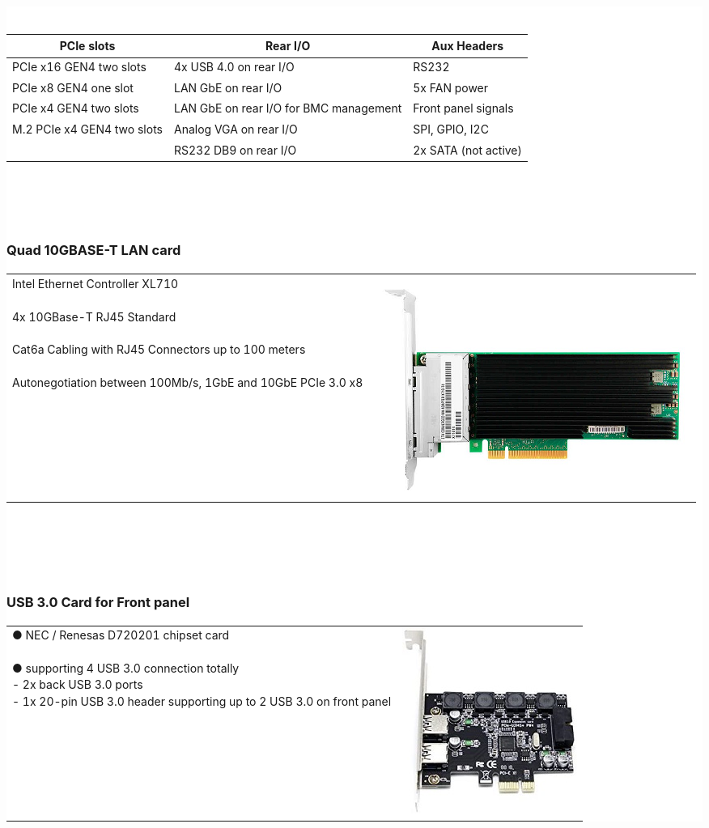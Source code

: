<br>

| PCIe slots                 | Rear I/O                               | Aux Headers          |
| -------------------------- | -------------------------------------- | -------------------- |
| PCIe x16 GEN4  two slots   | 4x USB 4.0 on rear I/O                 | RS232                |
| PCIe x8 GEN4 one slot      | LAN GbE on rear I/O                    | 5x FAN power         |
| PCIe x4 GEN4 two slots     | LAN GbE on rear I/O for BMC management | Front panel signals  |
| M.2 PCIe x4 GEN4 two slots | Analog VGA on rear I/O                 | SPI, GPIO, I2C       |
|                            | RS232 DB9 on rear I/O                  | 2x SATA (not active) |

<br><br><br>

### Quad 10GBASE-T LAN card

|                                          |                                          |
| ---------------------------------------- | ---------------------------------------- |
| Intel Ethernet Controller XL710 <br /><br />4x 10GBase-T RJ45 Standard <br /><br />Cat6a Cabling with RJ45 Connectors up to 100 meters <br /><br />Autonegotiation between 100Mb/s, 1GbE and 10GbE PCIe 3.0 x8<br /> | ![PCIe Quad 10GbE ](introduction.assets/image-20210820123103468.png) |

 


<br>

<br><br>

### USB 3.0 Card for Front panel 

|                                          |                                          |
| ---------------------------------------- | ---------------------------------------- |
| ● NEC / Renesas D720201 chipset card<br /><br />● supporting 4 USB 3.0 connection totally<br />  - 2x back USB 3.0 ports<br />  - 1x 20-pin USB 3.0 header  supporting up to 2 USB 3.0 on front panel<br /><br /><br /> | ![usb 3.0 CARD](introduction.assets/41ysMkpiRoL._AC_.jpg) |

